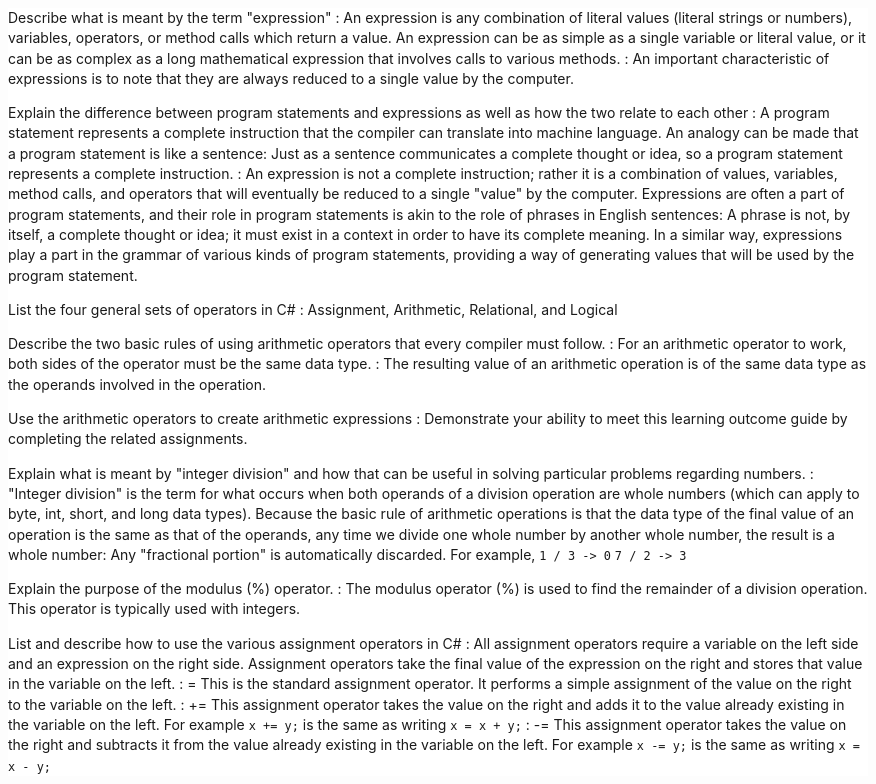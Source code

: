 Describe what is meant by the term "expression"
: An expression is any combination of literal values (literal strings or numbers), variables, operators, or method calls which return a value. An expression can be as simple as a single variable or literal value, or it can be as complex as a long mathematical expression that involves calls to various methods.
: An important characteristic of expressions is to note that they are always reduced to a single value by the computer.

Explain the difference between program statements and expressions as well as how the two relate to each other
: A program statement represents a complete instruction that the compiler can translate into machine language. An analogy can be made that a program statement is like a sentence: Just as a sentence communicates a complete thought or idea, so a program statement represents a complete instruction.
: An expression is not a complete instruction; rather it is a combination of values, variables, method calls, and operators that will eventually be reduced to a single "value" by the computer. Expressions are often a part of program statements, and their role in program statements is akin to the role of phrases in English sentences: A phrase is not, by itself, a complete thought or idea; it must exist in a context in order to have its complete meaning. In a similar way, expressions play a part in the grammar of various kinds of program statements, providing a way of generating values that will be used by the program statement.

List the four general sets of operators in C#
: Assignment, Arithmetic, Relational, and Logical

Describe the two basic rules of using arithmetic operators that every compiler must follow.
: For an arithmetic operator to work, both sides of the operator must be the same data type.
: The resulting value of an arithmetic operation is of the same data type as the operands involved in the operation.

Use the arithmetic operators to create arithmetic expressions
: Demonstrate your ability to meet this learning outcome guide by completing the related assignments.

Explain what is meant by "integer division" and how that can be useful in solving particular problems regarding numbers.
: "Integer division" is the term for what occurs when both operands of a division operation are whole numbers (which can apply to byte, int, short, and long data types). Because the basic rule of arithmetic operations is that the data type of the final value of an operation is the same as that of the operands, any time we divide one whole number by another whole number, the result is a whole number: Any "fractional portion" is automatically discarded.
  For example,
  `1 / 3 -> 0`
  `7 / 2 -> 3`

Explain the purpose of the modulus (%) operator.
: The modulus operator (%) is used to find the remainder of a division operation. This operator is typically used with integers.

List and describe how to use the various assignment operators in C#
: All assignment operators require a variable on the left side and an expression on the right side. Assignment operators take the final value of the expression on the right and stores that value in the variable on the left.
: =
  This is the standard assignment operator. It performs a simple assignment of the value on the right to the variable on the left.
: +=
  This assignment operator takes the value on the right and adds it to the value already existing in the variable on the left. For example
  `x += y;`
  is the same as writing
  `x = x + y;`
: -=
  This assignment operator takes the value on the right and subtracts it from the value already existing in the variable on the left. For example
  `x -= y;`
  is the same as writing
  `x = x - y;`